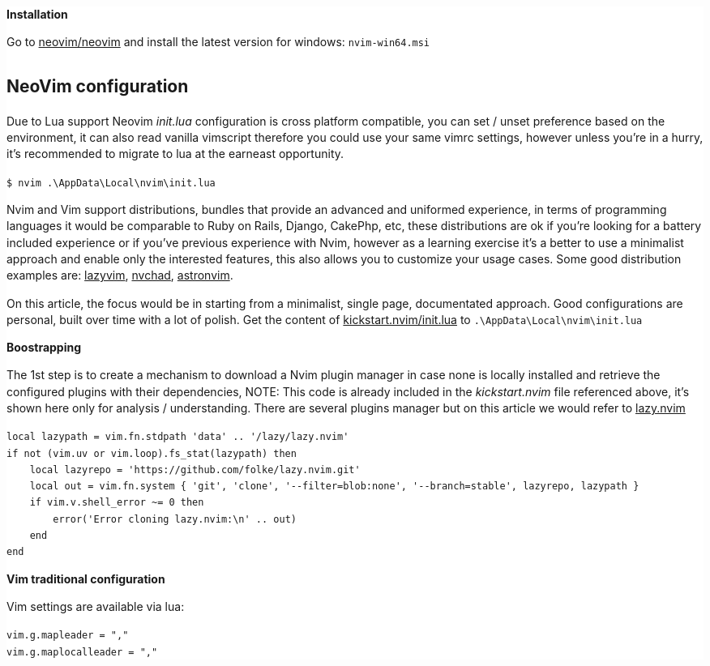 **Installation**

Go to [neovim/neovim](https://github.com/neovim/neovim/releases) and install the latest version for windows: `nvim-win64.msi`

## NeoVim configuration

Due to Lua support Neovim *init.lua* configuration is cross platform
compatible, you can set / unset preference based on the environment, it can
also read vanilla vimscript therefore you could use your same vimrc settings,
however unless you’re in a hurry, it’s recommended to migrate to lua at the
earneast opportunity.

    $ nvim .\AppData\Local\nvim\init.lua

Nvim and Vim support distributions, bundles that provide an advanced and
uniformed experience, in terms of programming languages it would be comparable
to Ruby on Rails, Django, CakePhp, etc, these distributions are ok if you’re
looking for a battery included experience or if you’ve previous experience with
Nvim, however as a learning exercise it’s a better to use a minimalist approach
and enable only the interested features, this also allows you to customize your
usage cases. Some good distribution examples are:
[lazyvim](https://www.lazyvim.org/), [nvchad](https://nvchad.com/),
[astronvim](https://github.com/AstroNvim/AstroNvim).

On this article, the focus would be in starting from a minimalist, single page,
documentated approach. Good configurations are personal, built over time with a
lot of polish. Get the content of [kickstart.nvim/init.lua](https://github.com/nvim-lua/kickstart.nvim/blob/master/init.lua) to `.\AppData\Local\nvim\init.lua`

**Boostrapping**

The 1st step is to create a mechanism to download a Nvim plugin manager in case
none is locally installed and retrieve the configured plugins with their
dependencies, NOTE: This code is already included in the *kickstart.nvim* file
referenced above, it’s shown here only for analysis / understanding. There are
several plugins manager but on this article we would refer to [lazy.nvim](https://github.com/folke/lazy.nvim)

    local lazypath = vim.fn.stdpath 'data' .. '/lazy/lazy.nvim'
    if not (vim.uv or vim.loop).fs_stat(lazypath) then
        local lazyrepo = 'https://github.com/folke/lazy.nvim.git'
        local out = vim.fn.system { 'git', 'clone', '--filter=blob:none', '--branch=stable', lazyrepo, lazypath }
        if vim.v.shell_error ~= 0 then
            error('Error cloning lazy.nvim:\n' .. out)
        end
    end

**Vim traditional configuration**

Vim settings are available via lua:

    vim.g.mapleader = ","
    vim.g.maplocalleader = ","
